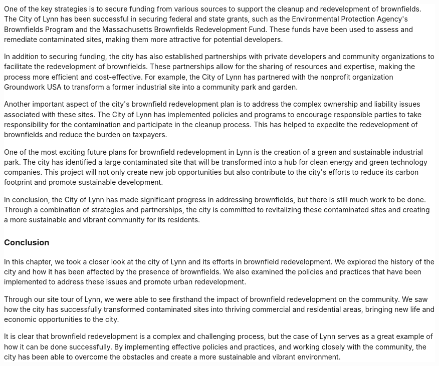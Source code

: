

One of the key strategies is to secure funding from various sources to support the cleanup and redevelopment of brownfields. The City of Lynn has been successful in securing federal and state grants, such as the Environmental Protection Agency's Brownfields Program and the Massachusetts Brownfields Redevelopment Fund. These funds have been used to assess and remediate contaminated sites, making them more attractive for potential developers.



In addition to securing funding, the city has also established partnerships with private developers and community organizations to facilitate the redevelopment of brownfields. These partnerships allow for the sharing of resources and expertise, making the process more efficient and cost-effective. For example, the City of Lynn has partnered with the nonprofit organization Groundwork USA to transform a former industrial site into a community park and garden.



Another important aspect of the city's brownfield redevelopment plan is to address the complex ownership and liability issues associated with these sites. The City of Lynn has implemented policies and programs to encourage responsible parties to take responsibility for the contamination and participate in the cleanup process. This has helped to expedite the redevelopment of brownfields and reduce the burden on taxpayers.



One of the most exciting future plans for brownfield redevelopment in Lynn is the creation of a green and sustainable industrial park. The city has identified a large contaminated site that will be transformed into a hub for clean energy and green technology companies. This project will not only create new job opportunities but also contribute to the city's efforts to reduce its carbon footprint and promote sustainable development.



In conclusion, the City of Lynn has made significant progress in addressing brownfields, but there is still much work to be done. Through a combination of strategies and partnerships, the city is committed to revitalizing these contaminated sites and creating a more sustainable and vibrant community for its residents. 





### Conclusion

In this chapter, we took a closer look at the city of Lynn and its efforts in brownfield redevelopment. We explored the history of the city and how it has been affected by the presence of brownfields. We also examined the policies and practices that have been implemented to address these issues and promote urban redevelopment.



Through our site tour of Lynn, we were able to see firsthand the impact of brownfield redevelopment on the community. We saw how the city has successfully transformed contaminated sites into thriving commercial and residential areas, bringing new life and economic opportunities to the city.



It is clear that brownfield redevelopment is a complex and challenging process, but the case of Lynn serves as a great example of how it can be done successfully. By implementing effective policies and practices, and working closely with the community, the city has been able to overcome the obstacles and create a more sustainable and vibrant environment.
